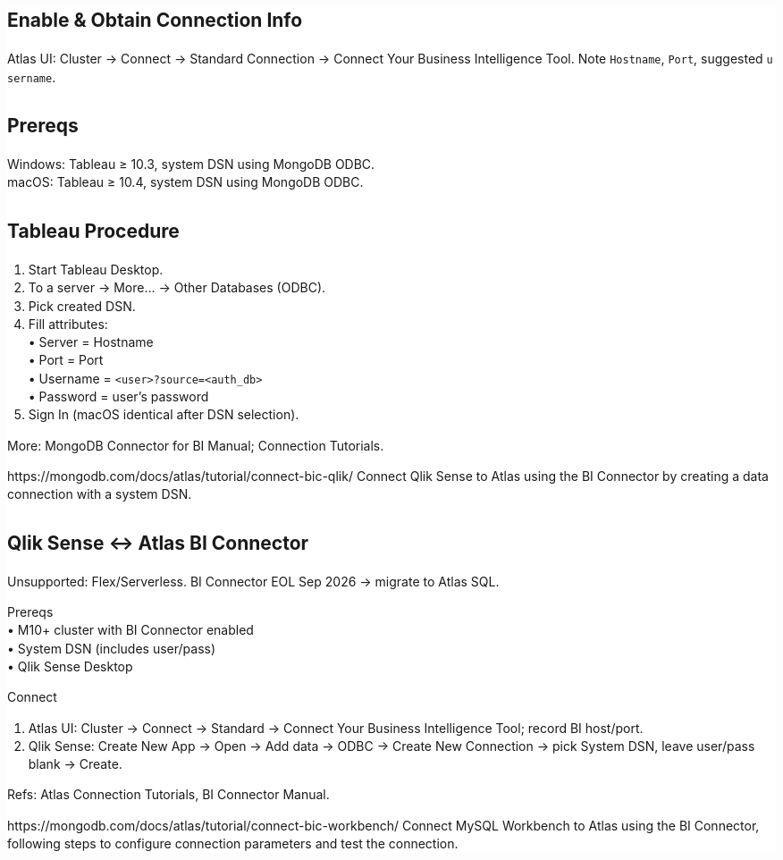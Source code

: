 ## Enable & Obtain Connection Info
Atlas UI: Cluster → Connect → Standard Connection → Connect Your Business Intelligence Tool. Note `Hostname`, `Port`, suggested `username`.

## Prereqs
Windows: Tableau ≥ 10.3, system DSN using MongoDB ODBC.  
macOS: Tableau ≥ 10.4, system DSN using MongoDB ODBC.

## Tableau Procedure
1. Start Tableau Desktop.  
2. To a server → More… → Other Databases (ODBC).  
3. Pick created DSN.  
4. Fill attributes:  
   • Server = Hostname  
   • Port = Port  
   • Username = `<user>?source=<auth_db>`  
   • Password = user’s password  
5. Sign In (macOS identical after DSN selection).

More: MongoDB Connector for BI Manual; Connection Tutorials.

</section>
<section>
<title>Connect from Qlik Sense</title>
<url>https://mongodb.com/docs/atlas/tutorial/connect-bic-qlik/</url>
<description>Connect Qlik Sense to Atlas using the BI Connector by creating a data connection with a system DSN.</description>


# Qlik Sense ↔ Atlas BI Connector

Unsupported: Flex/Serverless. BI Connector EOL Sep 2026 → migrate to Atlas SQL.

Prereqs  
• M10+ cluster with BI Connector enabled  
• System DSN (includes user/pass)  
• Qlik Sense Desktop

Connect  
1. Atlas UI: Cluster → Connect → Standard → Connect Your Business Intelligence Tool; record BI host/port.  
2. Qlik Sense: Create New App → Open → Add data → ODBC → Create New Connection → pick System DSN, leave user/pass blank → Create.

Refs: Atlas Connection Tutorials, BI Connector Manual.

</section>
<section>
<title>Connect from MySQL Workbench</title>
<url>https://mongodb.com/docs/atlas/tutorial/connect-bic-workbench/</url>
<description>Connect MySQL Workbench to Atlas using the BI Connector, following steps to configure connection parameters and test the connection.</description>
